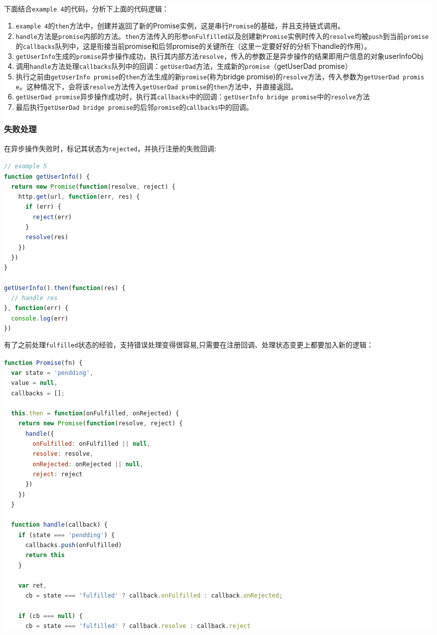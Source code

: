 下面结合`example 4`的代码，分析下上面的代码逻辑：

  1. `example 4`的`then`方法中，创建并返回了新的Promise实例，这是串行`Promise`的基础，并且支持链式调用。
  1. `handle`方法是`promise`内部的方法。`then`方法传入的形参`onFulfilled`以及创建新`Promise`实例时传入的`resolve`均被`push`到当前`promise`的`callbacks`队列中，这是衔接当前promise和后邻promise的关键所在（这里一定要好好的分析下handle的作用）。
  1. `getUserInfo`生成的`promise`异步操作成功，执行其内部方法`resolve`，传入的参数正是异步操作的结果即用户信息的对象userInfoObj
  1. 调用`handle`方法处理`callbacks`队列中的回调：`getUserDad`方法，生成新的`promise`（getUserDad promise）
  1. 执行之前由`getUserInfo promise`的`then`方法生成的新`promise`(称为bridge promise)的`resolve`方法，传入参数为`getUserDad promise`。这种情况下，会将该`resolve`方法传入`getUserDad promise`的`then`方法中，并直接返回。
  1. `getUserDad promise`异步操作成功时，执行其`callbacks`中的回调：`getUserInfo bridge promise`中的`resolve`方法
  1. 最后执行`getUserDad bridge promise`的后邻`promise`的`callbacks`中的回调。

### 失败处理

在异步操作失败时，标记其状态为`rejected`，并执行注册的失败回调:

```javascript
// example 5
function getUserInfo() {
  return new Promise(function(resolve, reject) {
    http.get(url, function(err, res) {
      if (err) {
        reject(err)
      }
      resolve(res)
    })
  })
}

getUserInfo().then(function(res) {
  // handle res
}, function(err) {
  console.log(err)
})
```

有了之前处理`fulfilled`状态的经验，支持错误处理变得很容易,只需要在注册回调、处理状态变更上都要加入新的逻辑：

```javascript
function Promise(fn) {
  var state = 'pendding',
  value = null,
  callbacks = [];

  this.then = function(onFulfilled, onRejected) {
    return new Promise(function(resolve, reject) {
      handle({
        onFulfilled: onFulfilled || null,
        resolve: resolve,
        onRejected: onRejected || null,
        reject: reject
      })
    })
  }

  function handle(callback) {
    if (state === 'pendding') {
      callbacks.push(onFulfilled)
      return this
    }

    var ret,
      cb = state === 'fulfilled' ? callback.onFulfilled : callback.onRejected;

    if (cb === null) {
      cb = state === 'fulfilled' ? callback.resolve : callback.reject
```